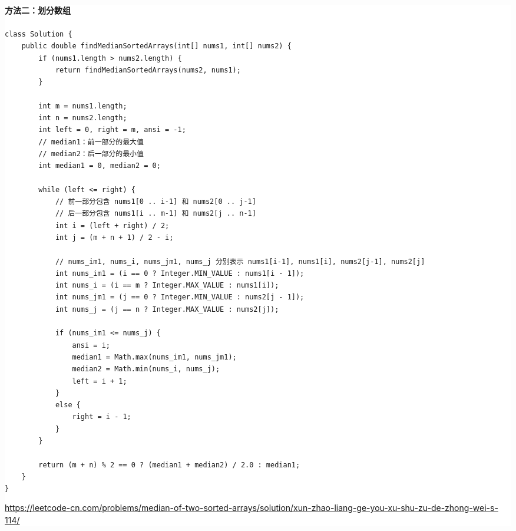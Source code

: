 #### 方法二：划分数组

```
class Solution {
    public double findMedianSortedArrays(int[] nums1, int[] nums2) {
        if (nums1.length > nums2.length) {
            return findMedianSortedArrays(nums2, nums1);
        }

        int m = nums1.length;
        int n = nums2.length;
        int left = 0, right = m, ansi = -1;
        // median1：前一部分的最大值
        // median2：后一部分的最小值
        int median1 = 0, median2 = 0;

        while (left <= right) {
            // 前一部分包含 nums1[0 .. i-1] 和 nums2[0 .. j-1]
            // 后一部分包含 nums1[i .. m-1] 和 nums2[j .. n-1]
            int i = (left + right) / 2;
            int j = (m + n + 1) / 2 - i;

            // nums_im1, nums_i, nums_jm1, nums_j 分别表示 nums1[i-1], nums1[i], nums2[j-1], nums2[j]
            int nums_im1 = (i == 0 ? Integer.MIN_VALUE : nums1[i - 1]);
            int nums_i = (i == m ? Integer.MAX_VALUE : nums1[i]);
            int nums_jm1 = (j == 0 ? Integer.MIN_VALUE : nums2[j - 1]);
            int nums_j = (j == n ? Integer.MAX_VALUE : nums2[j]);

            if (nums_im1 <= nums_j) {
                ansi = i;
                median1 = Math.max(nums_im1, nums_jm1);
                median2 = Math.min(nums_i, nums_j);
                left = i + 1;
            }
            else {
                right = i - 1;
            }
        }

        return (m + n) % 2 == 0 ? (median1 + median2) / 2.0 : median1;
    }
}
```

https://leetcode-cn.com/problems/median-of-two-sorted-arrays/solution/xun-zhao-liang-ge-you-xu-shu-zu-de-zhong-wei-s-114/